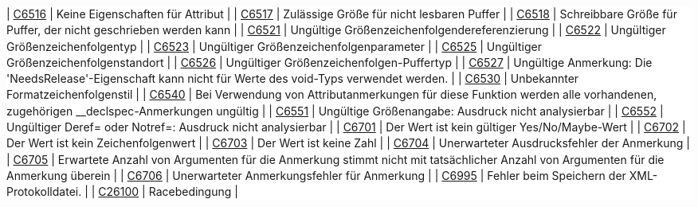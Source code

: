 |                                               [C6516](../code-quality/c6516.md)                                                |                                                     Keine Eigenschaften für Attribut                                                      |
|                                               [C6517](../code-quality/c6517.md)                                                |                                                  Zulässige Größe für nicht lesbaren Puffer                                                  |
|                                               [C6518](../code-quality/c6518.md)                                                |                                                Schreibbare Größe für Puffer, der nicht geschrieben werden kann                                                 |
|                         [C6521](https://msdn.microsoft.com/e98d0ae3-6f13-47b2-9a15-15d4055af9ef)                          |                                                   Ungültige Größenzeichenfolgendereferenzierung                                                   |
|                                               [C6522](../code-quality/c6522.md)                                                |                                                      Ungültiger Größenzeichenfolgentyp                                                       |
|                         [C6523](https://msdn.microsoft.com/11397a31-b224-46b0-afb7-d49ca576a3bb)                          |                                                    Ungültiger Größenzeichenfolgenparameter                                                    |
|                                               [C6525](../code-quality/c6525.md)                                                |                                              Ungültiger Größenzeichenfolgenstandort                                               |
|                         [C6526](https://msdn.microsoft.com/59c590c7-0098-4166-a1ac-87f324596002)                          |                                                   Ungültiger Größenzeichenfolgen-Puffertyp                                                   |
|                                               [C6527](../code-quality/c6527.md)                                                |                         Ungültige Anmerkung: Die 'NeedsRelease'-Eigenschaft kann nicht für Werte des void-Typs verwendet werden.                          |
|                                               [C6530](../code-quality/c6530.md)                                                |                                                  Unbekannter Formatzeichenfolgenstil                                                   |
|                                               [C6540](../code-quality/c6540.md)                                                |            Bei Verwendung von Attributanmerkungen für diese Funktion werden alle vorhandenen, zugehörigen __declspec-Anmerkungen ungültig             |
|                                               [C6551](../code-quality/c6551.md)                                                |                                         Ungültige Größenangabe: Ausdruck nicht analysierbar                                         |
|                                               [C6552](../code-quality/c6552.md)                                                |                                         Ungültiger Deref= oder Notref=: Ausdruck nicht analysierbar                                          |
|                                               [C6701](../code-quality/c6701.md)                                                |                                             Der Wert ist kein gültiger Yes/No/Maybe-Wert                                             |
|                                               [C6702](../code-quality/c6702.md)                                                |                                                   Der Wert ist kein Zeichenfolgenwert                                                   |
|                                               [C6703](../code-quality/c6703.md)                                                |                                                      Der Wert ist keine Zahl                                                      |
|                                               [C6704](../code-quality/c6704.md)                                                |                                               Unerwarteter Ausdrucksfehler der Anmerkung                                                |
|                                               [C6705](../code-quality/c6705.md)                                                |                Erwartete Anzahl von Argumenten für die Anmerkung stimmt nicht mit tatsächlicher Anzahl von Argumenten für die Anmerkung überein                 |
|                                               [C6706](../code-quality/c6706.md)                                                |                                             Unerwarteter Anmerkungsfehler für Anmerkung                                              |
|                                               [C6995](../code-quality/c6995.md)                                                |                                                     Fehler beim Speichern der XML-Protokolldatei.                                                     |
|                                              [C26100](../code-quality/c26100.md)                                               |                                                           Racebedingung                                                            |